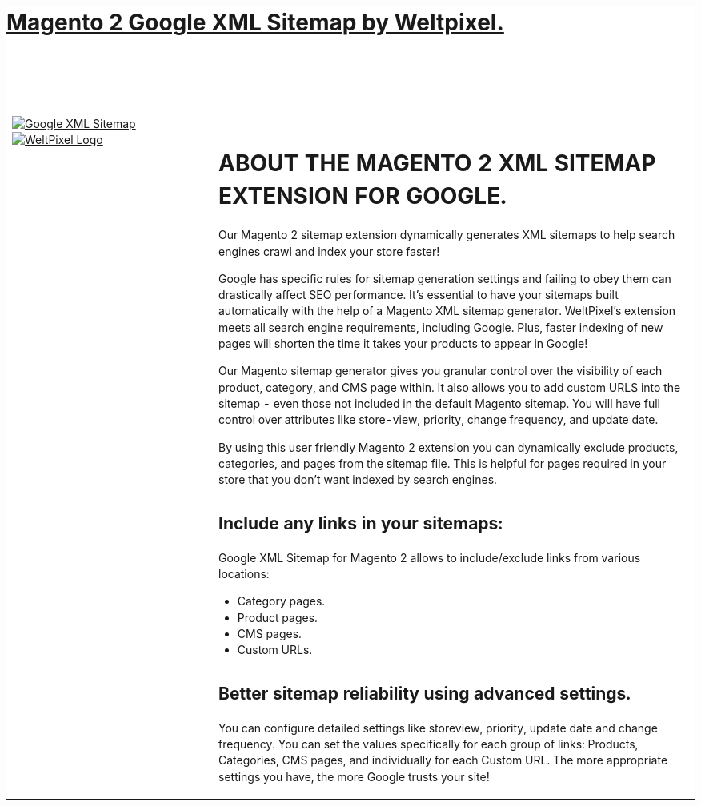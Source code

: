 <h1><a href="https://www.weltpixel.com/google-xml-sitemap-for-magento-2.html?utm_source=GitHub&utm_medium=Docmentation&utm_campaign=Git_Docs">Magento 2 Google XML Sitemap by Weltpixel.</a></h1>
<br/><br/>
<table>
 <tr>
  <td width="30%" valign="center" style="
    border: none;
"><br><a href="https://www.weltpixel.com/google-xml-sitemap-for-magento-2.html?utm_source=GitHub&utm_medium=Docmentation&utm_campaign=Git_Docs"><img src="https://www.weltpixel.com/media/catalog/product/0/4/04._google_xml_sitemap_1_1.png" alt="Google XML Sitemap"></a>
<br><a href="https://www.weltpixel.com?utm_source=GitHub&utm_medium=Docmentation&utm_campaign=Git_Docs"><img src="https://www.weltpixel.com/media/wysiwyg/weltpixel_1000x1000.png" alt="WeltPixel Logo"></a></td>
  <td style="border:none;"><br>
<h1>ABOUT THE MAGENTO 2 XML SITEMAP EXTENSION FOR GOOGLE.</h1>
<p>
Our Magento 2 sitemap extension dynamically generates XML sitemaps to help search engines crawl and index your store faster!
</p>
<p>
Google has specific rules for sitemap generation settings and failing to obey them can drastically affect SEO performance. It’s essential to have your sitemaps built automatically with the help of a Magento XML sitemap generator. WeltPixel’s extension meets all search engine requirements, including Google. Plus, faster indexing of new pages will shorten the time it takes your products to appear in Google!
</p>
<p>
Our Magento sitemap generator gives you granular control over the visibility of each product, category, and CMS page within. It also allows you to add custom URLS into the sitemap - even those not included in the default Magento sitemap. You will have full control over attributes like store-view, priority, change frequency, and update date.
</p>
<p>
By using this user friendly Magento 2 extension you can dynamically exclude products, categories, and pages from the sitemap file. This is helpful for pages required in your store that you don’t want indexed by search engines.
 </p>
 <p>
<h2>Include any links in your sitemaps:</h2>
</p>
<p>
	Google XML Sitemap for Magento 2 allows to include/exclude links from various locations:
</p>
<ul>
	<li>
		Category pages.
	</li>
	<li>
Product pages.
</li>
<li>
CMS pages.
</li>
<li>
Custom URLs.
</li>
</ul>
<p>
<h2>Better sitemap reliability using advanced settings.</h2>
</p>
<p>
	You can configure detailed settings like storeview, priority, update date and change frequency. You can set the values specifically for each group of links: Products, Categories, CMS pages, and individually for each Custom URL. The more appropriate settings you have, the more Google trusts your site!
</p>